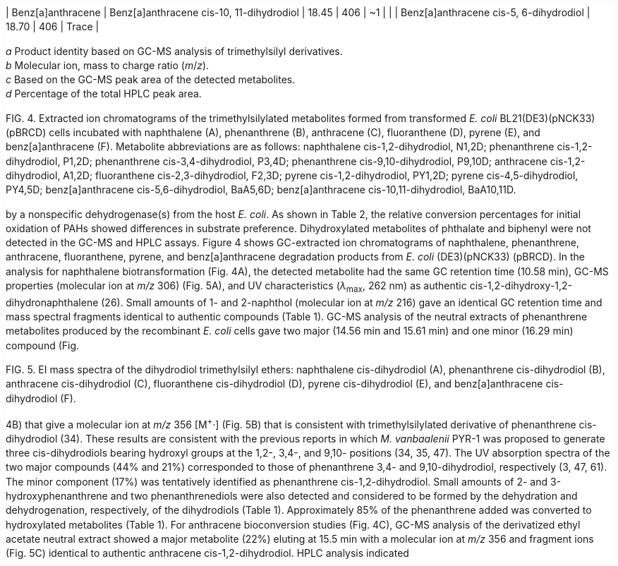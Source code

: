 | Benz[a]anthracene | Benz[a]anthracene cis-10, 11-dihydrodiol           | 18.45               | 406   | ~1            |
|                  | Benz[a]anthracene cis-5, 6-dihydrodiol             | 18.70               | 406   | Trace         |

$a$ Product identity based on GC-MS analysis of trimethylsilyl derivatives.  
$b$ Molecular ion, mass to charge ratio ($m/z$).  
$c$ Based on the GC-MS peak area of the detected metabolites.  
$d$ Percentage of the total HPLC peak area.

FIG. 4. Extracted ion chromatograms of the trimethylsilylated metabolites formed from transformed *E. coli* BL21(DE3)(pNCK33) (pBRCD) cells incubated with naphthalene (A), phenanthrene (B), anthracene (C), fluoranthene (D), pyrene (E), and benz[a]anthracene (F). Metabolite abbreviations are as follows: naphthalene cis-1,2-dihydrodiol, N1,2D; phenanthrene cis-1,2-dihydrodiol, P1,2D; phenanthrene cis-3,4-dihydrodiol, P3,4D; phenanthrene cis-9,10-dihydrodiol, P9,10D; anthracene cis-1,2-dihydrodiol, A1,2D; fluoranthene cis-2,3-dihydrodiol, F2,3D; pyrene cis-1,2-dihydrodiol, PY1,2D; pyrene cis-4,5-dihydrodiol, PY4,5D; benz[a]anthracene cis-5,6-dihydrodiol, BaA5,6D; benz[a]anthracene cis-10,11-dihydrodiol, BaA10,11D.

by a nonspecific dehydrogenase(s) from the host *E. coli*. As shown in Table 2, the relative conversion percentages for initial oxidation of PAHs showed differences in substrate preference. Dihydroxylated metabolites of phthalate and biphenyl were not detected in the GC-MS and HPLC assays. Figure 4 shows GC-extracted ion chromatograms of naphthalene, phenanthrene, anthracene, fluoranthene, pyrene, and benz[a]anthracene degradation products from *E. coli* (DE3)(pNCK33) (pBRCD). In the analysis for naphthalene biotransformation (Fig. 4A), the detected metabolite had the same GC retention time (10.58 min), GC-MS properties (molecular ion at *m/z* 306) (Fig. 5A), and UV characteristics (*λ*<sub>max</sub>, 262 nm) as authentic cis-1,2-dihydroxy-1,2-dihydronaphthalene (26). Small amounts of 1- and 2-naphthol (molecular ion at *m/z* 216) gave an identical GC retention time and mass spectral fragments identical to authentic compounds (Table 1). GC-MS analysis of the neutral extracts of phenanthrene metabolites produced by the recombinant *E. coli* cells gave two major (14.56 min and 15.61 min) and one minor (16.29 min) compound (Fig.

FIG. 5. EI mass spectra of the dihydrodiol trimethylsilyl ethers: naphthalene cis-dihydrodiol (A), phenanthrene cis-dihydrodiol (B), anthracene cis-dihydrodiol (C), fluoranthene cis-dihydrodiol (D), pyrene cis-dihydrodiol (E), and benz[a]anthracene cis-dihydrodiol (F).

4B) that give a molecular ion at *m/z* 356 [M<sup>+</sup>·] (Fig. 5B) that is consistent with trimethylsilylated derivative of phenanthrene cis-dihydrodiol (34). These results are consistent with the previous reports in which *M. vanbaalenii* PYR-1 was proposed to generate three cis-dihydrodiols bearing hydroxyl groups at the 1,2-, 3,4-, and 9,10- positions (34, 35, 47). The UV absorption spectra of the two major compounds (44% and 21%) corresponded to those of phenanthrene 3,4- and 9,10-dihydrodiol, respectively (3, 47, 61). The minor component (17%) was tentatively identified as phenanthrene cis-1,2-dihydrodiol. Small amounts of 2- and 3-hydroxyphenanthrene and two phenanthrenediols were also detected and considered to be formed by the dehydration and dehydrogenation, respectively, of the dihydrodiols (Table 1). Approximately 85% of the phenanthrene added was converted to hydroxylated metabolites (Table 1). For anthracene bioconversion studies (Fig. 4C), GC-MS analysis of the derivatized ethyl acetate neutral extract showed a major metabolite (22%) eluting at 15.5 min with a molecular ion at *m/z* 356 and fragment ions (Fig. 5C) identical to authentic anthracene cis-1,2-dihydrodiol. HPLC analysis indicated
